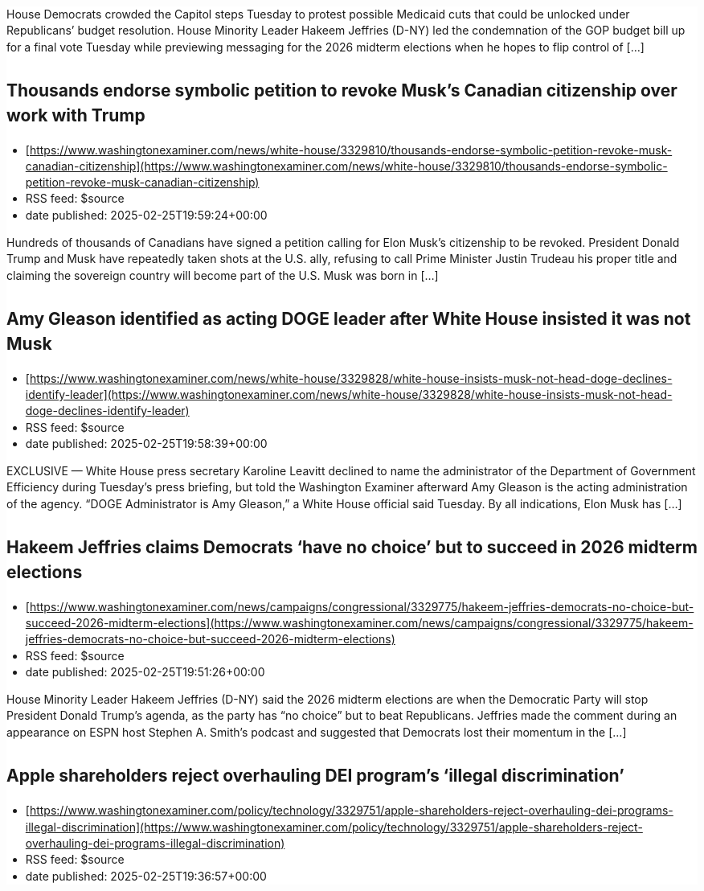 House Democrats crowded the Capitol steps Tuesday to protest possible Medicaid cuts that could be unlocked under Republicans&#8217; budget resolution. House Minority Leader Hakeem Jeffries (D-NY) led the condemnation of the GOP budget bill up for a final vote Tuesday while previewing messaging for the 2026 midterm elections when he hopes to flip control of [&#8230;]

## Thousands endorse symbolic petition to revoke Musk’s Canadian citizenship over work with Trump
 - [https://www.washingtonexaminer.com/news/white-house/3329810/thousands-endorse-symbolic-petition-revoke-musk-canadian-citizenship](https://www.washingtonexaminer.com/news/white-house/3329810/thousands-endorse-symbolic-petition-revoke-musk-canadian-citizenship)
 - RSS feed: $source
 - date published: 2025-02-25T19:59:24+00:00

Hundreds of thousands of Canadians have signed a petition calling for Elon Musk’s citizenship to be revoked. President Donald Trump and Musk have repeatedly taken shots at the U.S. ally, refusing to call Prime Minister Justin Trudeau his proper title and claiming the sovereign country will become part of the U.S. Musk was born in [&#8230;]

## Amy Gleason identified as acting DOGE leader after White House insisted it was not Musk
 - [https://www.washingtonexaminer.com/news/white-house/3329828/white-house-insists-musk-not-head-doge-declines-identify-leader](https://www.washingtonexaminer.com/news/white-house/3329828/white-house-insists-musk-not-head-doge-declines-identify-leader)
 - RSS feed: $source
 - date published: 2025-02-25T19:58:39+00:00

EXCLUSIVE — White House press secretary Karoline Leavitt declined to name the administrator of the Department of Government Efficiency during Tuesday&#8217;s press briefing, but told the Washington Examiner afterward Amy Gleason is the acting administration of the agency. &#8220;DOGE Administrator is Amy Gleason,&#8221; a White House official said Tuesday. By all indications, Elon Musk has [&#8230;]

## Hakeem Jeffries claims Democrats ‘have no choice’ but to succeed in 2026 midterm elections
 - [https://www.washingtonexaminer.com/news/campaigns/congressional/3329775/hakeem-jeffries-democrats-no-choice-but-succeed-2026-midterm-elections](https://www.washingtonexaminer.com/news/campaigns/congressional/3329775/hakeem-jeffries-democrats-no-choice-but-succeed-2026-midterm-elections)
 - RSS feed: $source
 - date published: 2025-02-25T19:51:26+00:00

House Minority Leader Hakeem Jeffries (D-NY) said the 2026 midterm elections are when the Democratic Party will stop President Donald Trump’s agenda, as the party has “no choice” but to beat Republicans. Jeffries made the comment during an appearance on ESPN host Stephen A. Smith’s podcast and suggested that Democrats lost their momentum in the [&#8230;]

## Apple shareholders reject overhauling DEI program’s ‘illegal discrimination’
 - [https://www.washingtonexaminer.com/policy/technology/3329751/apple-shareholders-reject-overhauling-dei-programs-illegal-discrimination](https://www.washingtonexaminer.com/policy/technology/3329751/apple-shareholders-reject-overhauling-dei-programs-illegal-discrimination)
 - RSS feed: $source
 - date published: 2025-02-25T19:36:57+00:00
